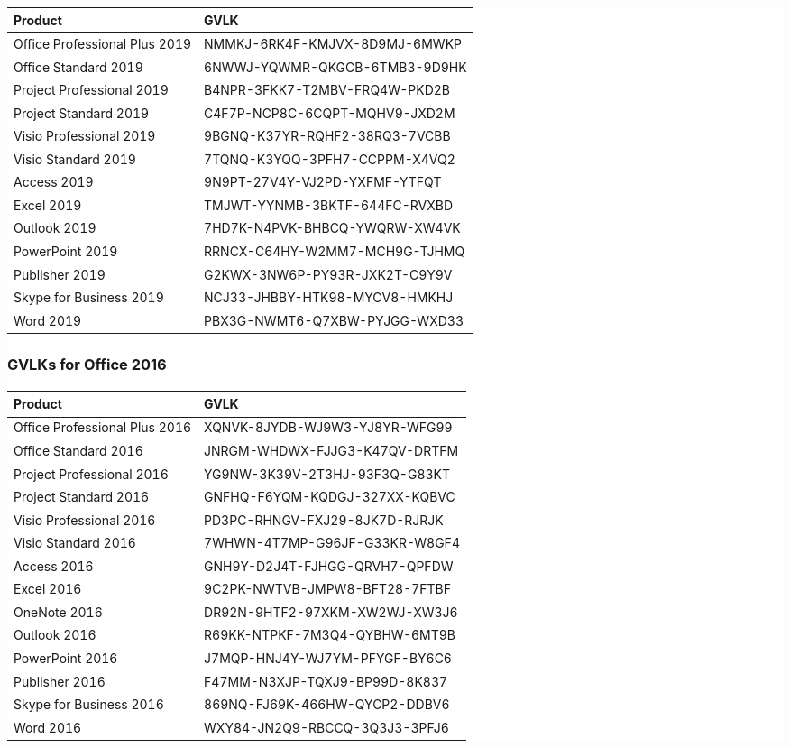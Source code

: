 | Product | GVLK |
| :- | :- |
| Office Professional Plus 2019 | NMMKJ-6RK4F-KMJVX-8D9MJ-6MWKP |
| Office Standard 2019 | 6NWWJ-YQWMR-QKGCB-6TMB3-9D9HK |
| Project Professional 2019 | B4NPR-3FKK7-T2MBV-FRQ4W-PKD2B |
| Project Standard 2019 | C4F7P-NCP8C-6CQPT-MQHV9-JXD2M |
| Visio Professional 2019 | 9BGNQ-K37YR-RQHF2-38RQ3-7VCBB |
| Visio Standard 2019 | 7TQNQ-K3YQQ-3PFH7-CCPPM-X4VQ2 |
| Access 2019 | 9N9PT-27V4Y-VJ2PD-YXFMF-YTFQT |
| Excel 2019 | TMJWT-YYNMB-3BKTF-644FC-RVXBD |
| Outlook 2019 | 7HD7K-N4PVK-BHBCQ-YWQRW-XW4VK |
| PowerPoint 2019 | RRNCX-C64HY-W2MM7-MCH9G-TJHMQ |
| Publisher 2019 | G2KWX-3NW6P-PY93R-JXK2T-C9Y9V |
| Skype for Business 2019 | NCJ33-JHBBY-HTK98-MYCV8-HMKHJ |
| Word 2019 | PBX3G-NWMT6-Q7XBW-PYJGG-WXD33 |

### GVLKs for Office 2016

| Product | GVLK |
| :- | :- |
| Office Professional Plus 2016 | XQNVK-8JYDB-WJ9W3-YJ8YR-WFG99 |
| Office Standard 2016 | JNRGM-WHDWX-FJJG3-K47QV-DRTFM |
| Project Professional 2016 | YG9NW-3K39V-2T3HJ-93F3Q-G83KT |
| Project Standard 2016 | GNFHQ-F6YQM-KQDGJ-327XX-KQBVC |
| Visio Professional 2016 | PD3PC-RHNGV-FXJ29-8JK7D-RJRJK |
| Visio Standard 2016 | 7WHWN-4T7MP-G96JF-G33KR-W8GF4 |
| Access 2016 | GNH9Y-D2J4T-FJHGG-QRVH7-QPFDW |
| Excel 2016 | 9C2PK-NWTVB-JMPW8-BFT28-7FTBF |
| OneNote 2016 | DR92N-9HTF2-97XKM-XW2WJ-XW3J6 | 
| Outlook 2016 | R69KK-NTPKF-7M3Q4-QYBHW-6MT9B | 
| PowerPoint 2016 | J7MQP-HNJ4Y-WJ7YM-PFYGF-BY6C6 | 
| Publisher 2016 | F47MM-N3XJP-TQXJ9-BP99D-8K837 | 
| Skype for Business 2016 | 869NQ-FJ69K-466HW-QYCP2-DDBV6 | 
| Word 2016 | WXY84-JN2Q9-RBCCQ-3Q3J3-3PFJ6 | 
